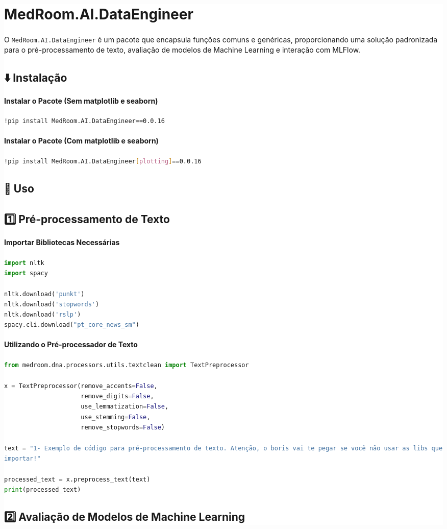 # MedRoom.AI.DataEngineer

O `MedRoom.AI.DataEngineer` é um pacote que encapsula funções comuns e genéricas, proporcionando uma solução padronizada para o pré-processamento de texto, avaliação de modelos de Machine Learning e interação com MLFlow.

## :arrow_down: Instalação

#### Instalar o Pacote (Sem matplotlib e seaborn)
```bash
!pip install MedRoom.AI.DataEngineer==0.0.16
```
#### Instalar o Pacote (Com matplotlib e seaborn)
```bash
!pip install MedRoom.AI.DataEngineer[plotting]==0.0.16
```

## :book: Uso 

## :one: Pré-processamento de Texto 

#### Importar Bibliotecas Necessárias
```python
import nltk
import spacy

nltk.download('punkt')
nltk.download('stopwords')
nltk.download('rslp')
spacy.cli.download("pt_core_news_sm")
```

#### Utilizando o Pré-processador de Texto
```python
from medroom.dna.processors.utils.textclean import TextPreprocessor

x = TextPreprocessor(remove_accents=False,
                     remove_digits=False,
                     use_lemmatization=False,
                     use_stemming=False,
                     remove_stopwords=False)

text = "1- Exemplo de código para pré-processamento de texto. Atenção, o boris vai te pegar se você não usar as libs que importar!"

processed_text = x.preprocess_text(text)
print(processed_text)
```

## :two: Avaliação de Modelos de Machine Learning
